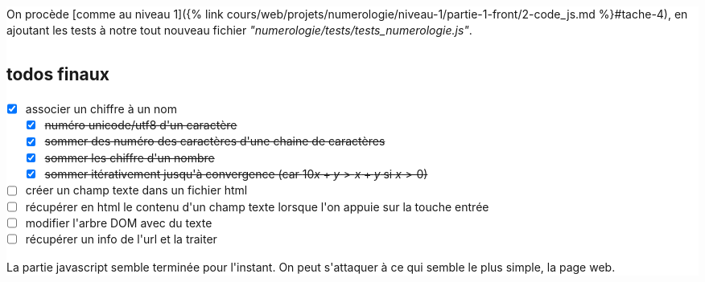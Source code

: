 On procède [comme au niveau 1]({% link cours/web/projets/numerologie/niveau-1/partie-1-front/2-code_js.md %}#tache-4), en ajoutant les tests à notre tout nouveau fichier *"numerologie/tests/tests_numerologie.js"*.

## todos finaux

* [X] associer un chiffre à un nom
  * [X] ~~numéro unicode/utf8 d'un caractère~~
  * [X] ~~sommer des numéro des caractères d'une chaine de caractères~~
  * [X] ~~sommer les chiffre d'un nombre~~
  * [X] ~~sommer itérativement jusqu'à convergence (car $10x + y > x+y$ si $x > 0$)~~
* [ ] créer un champ texte dans un fichier html
* [ ] récupérer en html le contenu d'un champ texte lorsque l'on appuie sur la touche entrée
* [ ] modifier l'arbre DOM avec du texte
* [ ] récupérer un info de l'url et la traiter

La partie javascript semble terminée pour l'instant. On peut s'attaquer à ce qui semble le plus simple, la page web.